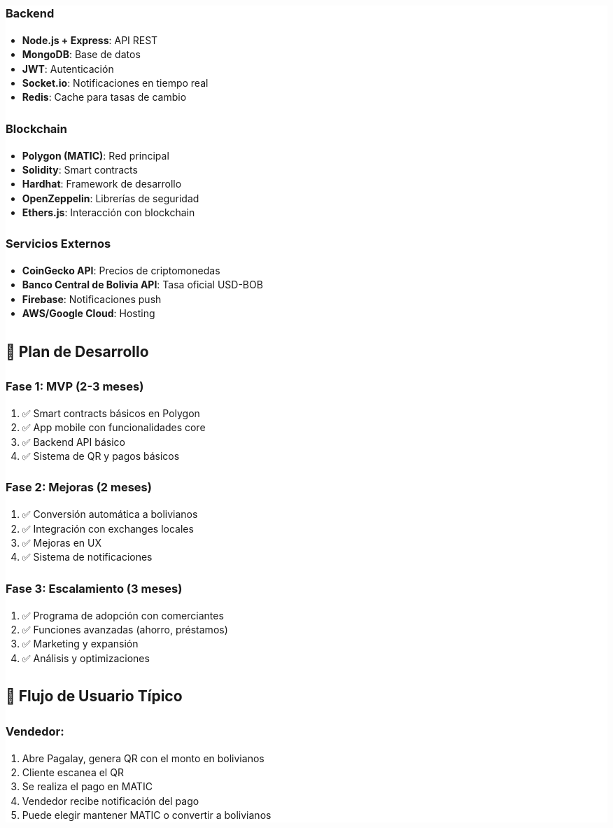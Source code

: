 ### Backend
- **Node.js + Express**: API REST
- **MongoDB**: Base de datos
- **JWT**: Autenticación
- **Socket.io**: Notificaciones en tiempo real
- **Redis**: Cache para tasas de cambio

### Blockchain
- **Polygon (MATIC)**: Red principal
- **Solidity**: Smart contracts
- **Hardhat**: Framework de desarrollo
- **OpenZeppelin**: Librerías de seguridad
- **Ethers.js**: Interacción con blockchain

### Servicios Externos
- **CoinGecko API**: Precios de criptomonedas
- **Banco Central de Bolivia API**: Tasa oficial USD-BOB
- **Firebase**: Notificaciones push
- **AWS/Google Cloud**: Hosting

## 🚀 Plan de Desarrollo

### Fase 1: MVP (2-3 meses)
1. ✅ Smart contracts básicos en Polygon
2. ✅ App mobile con funcionalidades core
3. ✅ Backend API básico
4. ✅ Sistema de QR y pagos básicos

### Fase 2: Mejoras (2 meses)
1. ✅ Conversión automática a bolivianos
2. ✅ Integración con exchanges locales
3. ✅ Mejoras en UX
4. ✅ Sistema de notificaciones

### Fase 3: Escalamiento (3 meses)
1. ✅ Programa de adopción con comerciantes
2. ✅ Funciones avanzadas (ahorro, préstamos)
3. ✅ Marketing y expansión
4. ✅ Análisis y optimizaciones

## 📱 Flujo de Usuario Típico

### Vendedor:
1. Abre Pagalay, genera QR con el monto en bolivianos
2. Cliente escanea el QR
3. Se realiza el pago en MATIC
4. Vendedor recibe notificación del pago
5. Puede elegir mantener MATIC o convertir a bolivianos
